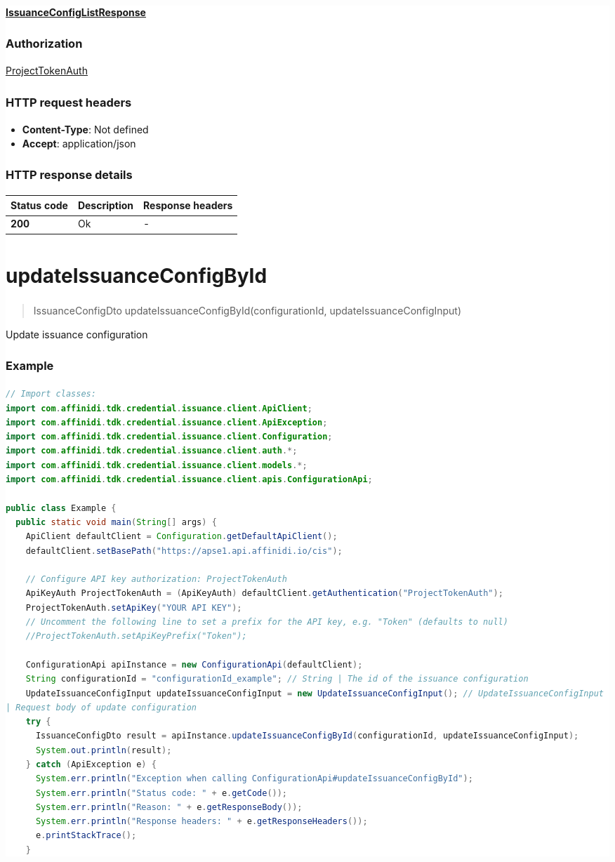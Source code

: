 [**IssuanceConfigListResponse**](IssuanceConfigListResponse.md)

### Authorization

[ProjectTokenAuth](../README.md#ProjectTokenAuth)

### HTTP request headers

- **Content-Type**: Not defined
- **Accept**: application/json

### HTTP response details

| Status code | Description | Response headers |
| ----------- | ----------- | ---------------- |
| **200**     | Ok          | -                |

<a id="updateIssuanceConfigById"></a>

# **updateIssuanceConfigById**

> IssuanceConfigDto updateIssuanceConfigById(configurationId, updateIssuanceConfigInput)

Update issuance configuration

### Example

```java
// Import classes:
import com.affinidi.tdk.credential.issuance.client.ApiClient;
import com.affinidi.tdk.credential.issuance.client.ApiException;
import com.affinidi.tdk.credential.issuance.client.Configuration;
import com.affinidi.tdk.credential.issuance.client.auth.*;
import com.affinidi.tdk.credential.issuance.client.models.*;
import com.affinidi.tdk.credential.issuance.client.apis.ConfigurationApi;

public class Example {
  public static void main(String[] args) {
    ApiClient defaultClient = Configuration.getDefaultApiClient();
    defaultClient.setBasePath("https://apse1.api.affinidi.io/cis");

    // Configure API key authorization: ProjectTokenAuth
    ApiKeyAuth ProjectTokenAuth = (ApiKeyAuth) defaultClient.getAuthentication("ProjectTokenAuth");
    ProjectTokenAuth.setApiKey("YOUR API KEY");
    // Uncomment the following line to set a prefix for the API key, e.g. "Token" (defaults to null)
    //ProjectTokenAuth.setApiKeyPrefix("Token");

    ConfigurationApi apiInstance = new ConfigurationApi(defaultClient);
    String configurationId = "configurationId_example"; // String | The id of the issuance configuration
    UpdateIssuanceConfigInput updateIssuanceConfigInput = new UpdateIssuanceConfigInput(); // UpdateIssuanceConfigInput | Request body of update configuration
    try {
      IssuanceConfigDto result = apiInstance.updateIssuanceConfigById(configurationId, updateIssuanceConfigInput);
      System.out.println(result);
    } catch (ApiException e) {
      System.err.println("Exception when calling ConfigurationApi#updateIssuanceConfigById");
      System.err.println("Status code: " + e.getCode());
      System.err.println("Reason: " + e.getResponseBody());
      System.err.println("Response headers: " + e.getResponseHeaders());
      e.printStackTrace();
    }
```